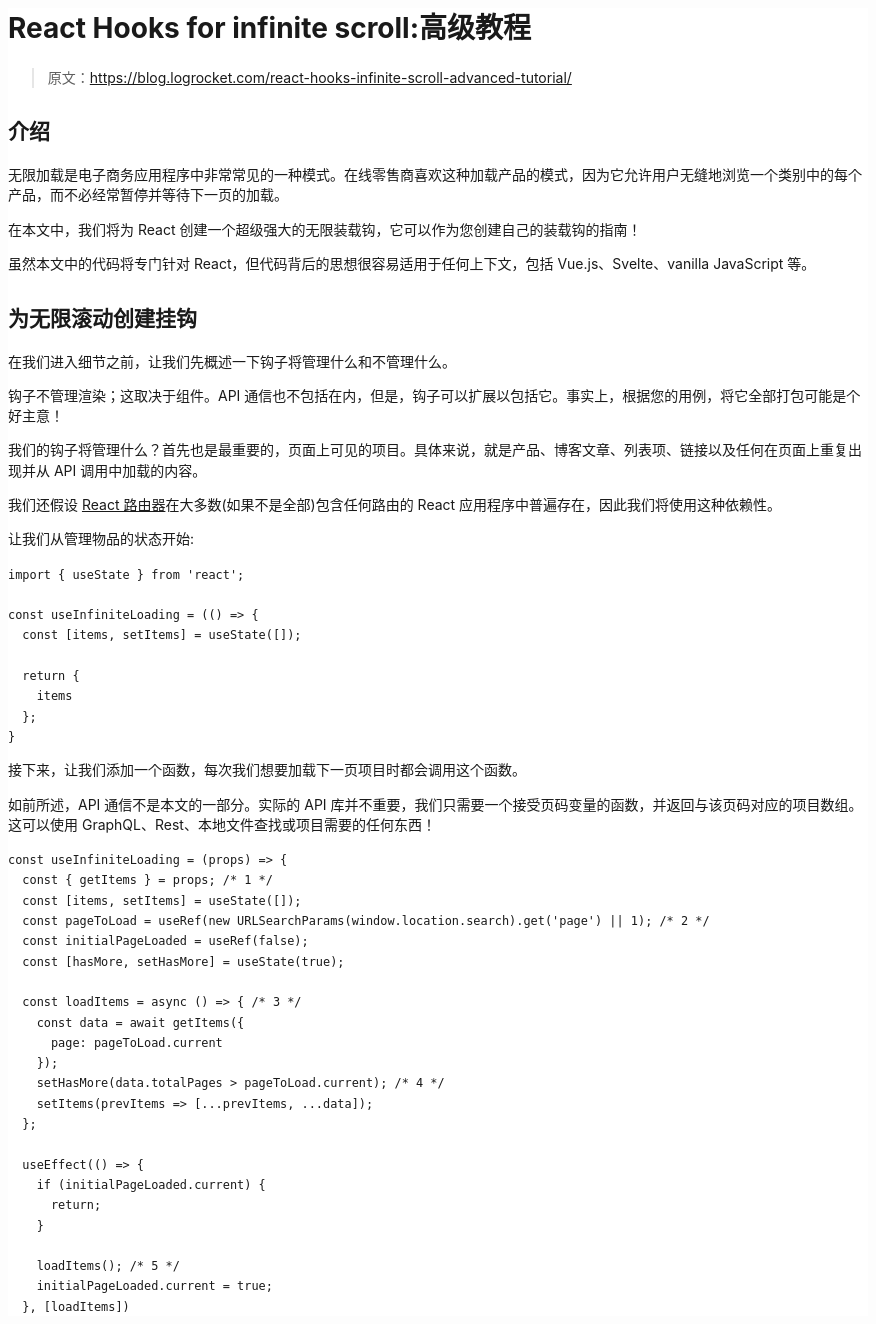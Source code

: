 # React Hooks for infinite scroll:高级教程

> 原文：<https://blog.logrocket.com/react-hooks-infinite-scroll-advanced-tutorial/>

## 介绍

无限加载是电子商务应用程序中非常常见的一种模式。在线零售商喜欢这种加载产品的模式，因为它允许用户无缝地浏览一个类别中的每个产品，而不必经常暂停并等待下一页的加载。

在本文中，我们将为 React 创建一个超级强大的无限装载钩，它可以作为您创建自己的装载钩的指南！

虽然本文中的代码将专门针对 React，但代码背后的思想很容易适用于任何上下文，包括 Vue.js、Svelte、vanilla JavaScript 等。

## 为无限滚动创建挂钩

在我们进入细节之前，让我们先概述一下钩子将管理什么和不管理什么。

钩子不管理渲染；这取决于组件。API 通信也不包括在内，但是，钩子可以扩展以包括它。事实上，根据您的用例，将它全部打包可能是个好主意！

我们的钩子将管理什么？首先也是最重要的，页面上可见的项目。具体来说，就是产品、博客文章、列表项、链接以及任何在页面上重复出现并从 API 调用中加载的内容。

我们还假设 [React 路由器](https://blog.logrocket.com/react-router-v6/)在大多数(如果不是全部)包含任何路由的 React 应用程序中普遍存在，因此我们将使用这种依赖性。

让我们从管理物品的状态开始:

```
import { useState } from 'react';

const useInfiniteLoading = (() => {
  const [items, setItems] = useState([]);

  return {
    items
  };
}

```

接下来，让我们添加一个函数，每次我们想要加载下一页项目时都会调用这个函数。

如前所述，API 通信不是本文的一部分。实际的 API 库并不重要，我们只需要一个接受页码变量的函数，并返回与该页码对应的项目数组。这可以使用 GraphQL、Rest、本地文件查找或项目需要的任何东西！

```
const useInfiniteLoading = (props) => {
  const { getItems } = props; /* 1 */
  const [items, setItems] = useState([]);
  const pageToLoad = useRef(new URLSearchParams(window.location.search).get('page') || 1); /* 2 */
  const initialPageLoaded = useRef(false);
  const [hasMore, setHasMore] = useState(true);

  const loadItems = async () => { /* 3 */
    const data = await getItems({
      page: pageToLoad.current
    });
    setHasMore(data.totalPages > pageToLoad.current); /* 4 */
    setItems(prevItems => [...prevItems, ...data]);
  };

  useEffect(() => {
    if (initialPageLoaded.current) {
      return;
    }

    loadItems(); /* 5 */
    initialPageLoaded.current = true;
  }, [loadItems])
```